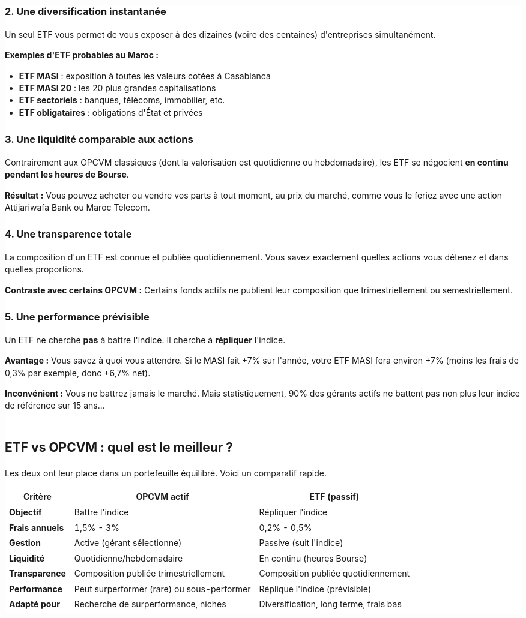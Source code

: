 ### 2. Une diversification instantanée

Un seul ETF vous permet de vous exposer à des dizaines (voire des centaines) d'entreprises simultanément.

**Exemples d'ETF probables au Maroc :**
- **ETF MASI** : exposition à toutes les valeurs cotées à Casablanca
- **ETF MASI 20** : les 20 plus grandes capitalisations
- **ETF sectoriels** : banques, télécoms, immobilier, etc.
- **ETF obligataires** : obligations d'État et privées

### 3. Une liquidité comparable aux actions

Contrairement aux OPCVM classiques (dont la valorisation est quotidienne ou hebdomadaire), les ETF se négocient **en continu pendant les heures de Bourse**.

**Résultat :** Vous pouvez acheter ou vendre vos parts à tout moment, au prix du marché, comme vous le feriez avec une action Attijariwafa Bank ou Maroc Telecom.

### 4. Une transparence totale

La composition d'un ETF est connue et publiée quotidiennement. Vous savez exactement quelles actions vous détenez et dans quelles proportions.

**Contraste avec certains OPCVM :** Certains fonds actifs ne publient leur composition que trimestriellement ou semestriellement.

### 5. Une performance prévisible

Un ETF ne cherche **pas** à battre l'indice. Il cherche à **répliquer** l'indice.

**Avantage :** Vous savez à quoi vous attendre. Si le MASI fait +7% sur l'année, votre ETF MASI fera environ +7% (moins les frais de 0,3% par exemple, donc +6,7% net).

**Inconvénient :** Vous ne battrez jamais le marché. Mais statistiquement, 90% des gérants actifs ne battent pas non plus leur indice de référence sur 15 ans...

---

## ETF vs OPCVM : quel est le meilleur ?

Les deux ont leur place dans un portefeuille équilibré. Voici un comparatif rapide.

| Critère | **OPCVM actif** | **ETF (passif)** |
|---------|-----------------|------------------|
| **Objectif** | Battre l'indice | Répliquer l'indice |
| **Frais annuels** | 1,5% - 3% | 0,2% - 0,5% |
| **Gestion** | Active (gérant sélectionne) | Passive (suit l'indice) |
| **Liquidité** | Quotidienne/hebdomadaire | En continu (heures Bourse) |
| **Transparence** | Composition publiée trimestriellement | Composition publiée quotidiennement |
| **Performance** | Peut surperformer (rare) ou sous-performer | Réplique l'indice (prévisible) |
| **Adapté pour** | Recherche de surperformance, niches | Diversification, long terme, frais bas |
